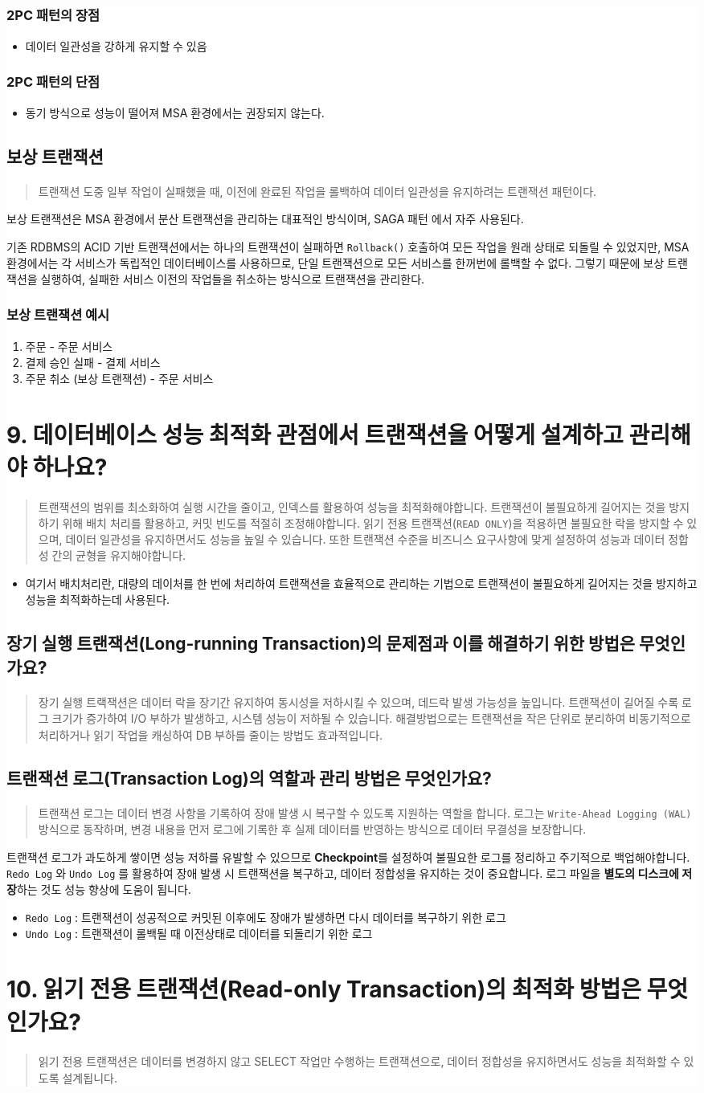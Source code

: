 ### 2PC 패턴의 장점
- 데이터 일관성을 강하게 유지할 수 있음

### 2PC 패턴의 단점
- 동기 방식으로 성능이 떨어져 MSA 환경에서는 권장되지 않는다.

## 보상 트랜잭션
> 트랜잭션 도중 일부 작업이 실패했을 때, 이전에 완료된 작업을 롤백하여 데이터 일관성을 유지하려는 트랜잭션 패턴이다.

보상 트랜잭션은 MSA 환경에서 분산 트랜잭션을 관리하는 대표적인 방식이며, SAGA 패턴 에서 자주 사용된다.

기존 RDBMS의 ACID 기반 트랜잭션에서는 하나의 트랜잭션이 실패하면 `Rollback()` 호출하여 모든 작업을 원래 상태로 되돌릴 수 있었지만, 
MSA 환경에서는 각 서비스가 독립적인 데이터베이스를 사용하므로, 단일 트랜잭션으로 모든 서비스를 한꺼번에 롤백할 수 없다.
그렇기 때문에 보상 트랜잭션을 실행하여, 실패한 서비스 이전의 작업들을 취소하는 방식으로 트랜잭션을 관리한다.

### 보상 트랜잭션 예시
1. 주문 - 주문 서비스 
2. 결제 승인 실패 - 결제 서비스 
3. 주문 취소 (보상 트랜잭션) - 주문 서비스

# 9. 데이터베이스 성능 최적화 관점에서 트랜잭션을 어떻게 설계하고 관리해야 하나요?

> 트랜잭션의 범위를 최소화하여 실행 시간을 줄이고, 인덱스를 활용하여 성능을 최적화해야합니다.
트랜잭션이 불필요하게 길어지는 것을 방지하기 위해 배치 처리를 활용하고, 커밋 빈도를 적절히 조정해야합니다.
읽기 전용 트랜잭션(`READ ONLY`)을 적용하면 불필요한 락을 방지할 수 있으며, 데이터 일관성을 유지하면서도 성능을 높일 수 있습니다.
또한 트랜잭션 수준을 비즈니스 요구사항에 맞게 설정하여 성능과 데이터 정합성 간의 균형을 유지해야합니다.

+ 여기서 배치처리란, 대량의 데이처를 한 번에 처리하여 트랜잭션을 효율적으로 관리하는 기법으로 트랜잭션이 불필요하게 길어지는 것을 방지하고 성능을 최적화하는데 사용된다.

## 장기 실행 트랜잭션(Long-running Transaction)의 문제점과 이를 해결하기 위한 방법은 무엇인가요?
> 장기 실행 트랙잭션은 데이터 락을 장기간 유지하여 동시성을 저하시킬 수 있으며, 데드락 발생 가능성을 높입니다.
트랜잭션이 길어질 수록 로그 크기가 증가하여 I/O 부하가 발생하고, 시스템 성능이 저하될 수 있습니다.
해결방법으로는 트랜잭션을 작은 단위로 분리하여 비동기적으로 처리하거나 읽기 작업을 캐싱하여 DB 부하를 줄이는 방법도 효과적입니다.

## 트랜잭션 로그(Transaction Log)의 역할과 관리 방법은 무엇인가요?
> 트랜잭션 로그는 데이터 변경 사항을 기록하여 장애 발생 시 복구할 수 있도록 지원하는 역할을 합니다.
로그는 `Write-Ahead Logging (WAL)` 방식으로 동작하며, 변경 내용을 먼저 로그에 기록한 후 실제 데이터를 반영하는 방식으로 데이터 무결성을 보장합니다.

트랜잭션 로그가 과도하게 쌓이면 성능 저하를 유발할 수 있으므로 **Checkpoint**를 설정하여 불필요한 로그를 정리하고 주기적으로 백업해야합니다.
`Redo Log` 와 `Undo Log` 를 활용하여 장애 발생 시 트랜잭션을 복구하고, 데이터 정합성을 유지하는 것이 중요합니다. 
로그 파일을 **별도의 디스크에 저장**하는 것도 성능 향상에 도움이 됩니다.

- `Redo Log` : 트랜잭션이 성공적으로 커밋된 이후에도 장애가 발생하면 다시 데이터를 복구하기 위한 로그
- `Undo Log` : 트랜잭션이 롤백될 때 이전상태로 데이터를 되돌리기 위한 로그

# 10. 읽기 전용 트랜잭션(Read-only Transaction)의 최적화 방법은 무엇인가요?
> 읽기 전용 트랜잭션은 데이터를 변경하지 않고 SELECT 작업만 수행하는 트랜잭션으로, 데이터 정합성을 유지하면서도 성능을 최적화할 수 있도록 설계됩니다.
